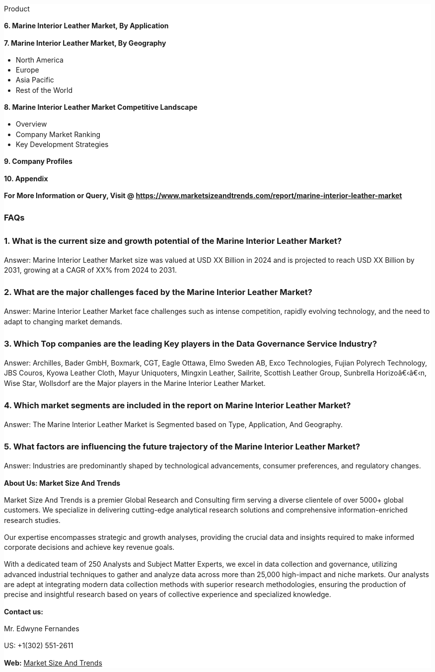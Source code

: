 Product</span></strong></p></div><div class="" data-test-id=""><p><strong><span class="">6. Marine Interior Leather Market, By Application</span></strong></p></div><div class="" data-test-id=""><p><strong><span class="">7. Marine Interior Leather Market, By Geography</span></strong></p></div><div class="" data-test-id=""><ul><li><span class="">North America</span></li><li><span class="">Europe</span></li><li><span class="">Asia Pacific</span></li><li><span class="">Rest of the World</span></li></ul></div><div class="" data-test-id=""><p><strong><span class="">8. Marine Interior Leather Market Competitive Landscape</span></strong></p></div><div class="" data-test-id=""><ul><li><span class="">Overview</span></li><li><span class="">Company Market Ranking</span></li><li><span class="">Key Development Strategies</span></li></ul></div><div class="" data-test-id=""><p><strong><span class="">9. Company Profiles</span></strong></p></div><div class="" data-test-id=""><p><strong><span class="">10. Appendix</span></strong></p></div><div class="" data-test-id=""><p><strong><span class="">For More Information or Query, Visit @ <a href="https://www.marketsizeandtrends.com/report/marine-interior-leather-market" target="_blank">https://www.marketsizeandtrends.com/report/marine-interior-leather-market</a></span></strong></p></div><div class="" data-test-id=""><div class="article-main__content" data-test-id="publishing-text-block"><h3><strong><span class="">FAQs</span></strong></h3></div><div class="article-main__content" data-test-id="publishing-text-block"><h3><span class="">1. What is the current size and growth potential of the Marine Interior Leather Market?</span></h3></div><div class="article-main__content" data-test-id="publishing-text-block"><p><span class="font-[700]">Answer</span><span class="">: Marine Interior Leather Market size was valued at USD XX Billion in 2024 and is projected to reach USD XX Billion by 2031, growing at a CAGR of XX% from 2024 to 2031.</span></p></div><div class="article-main__content" data-test-id="publishing-text-block"><h3><span class="">2. What are the major challenges faced by the Marine Interior Leather Market?</span></h3></div><div class="article-main__content" data-test-id="publishing-text-block"><p><span class="font-[700]">Answer</span><span class="">: Marine Interior Leather Market face challenges such as intense competition, rapidly evolving technology, and the need to adapt to changing market demands.</span></p></div><div class="article-main__content" data-test-id="publishing-text-block"><h3><span class="">3. Which Top companies are the leading Key players in the Data Governance Service Industry?</span></h3></div><div class="article-main__content" data-test-id="publishing-text-block"><p><span class="font-[700]">Answer</span><span class="">: Archilles, Bader GmbH, Boxmark, CGT, Eagle Ottawa, Elmo Sweden AB, Exco Technologies, Fujian Polyrech Technology, JBS Couros, Kyowa Leather Cloth, Mayur Uniquoters, Mingxin Leather, Sailrite, Scottish Leather Group, Sunbrella Horizoâ€‹â€‹n, Wise Star, Wollsdorf are the Major players in the Marine Interior Leather Market.</span></p></div><div class="article-main__content" data-test-id="publishing-text-block"><h3><span class="">4. Which market segments are included in the report on Marine Interior Leather Market?</span></h3></div><div class="article-main__content" data-test-id="publishing-text-block"><p><span class="font-[700]">Answer</span><span class="">: The Marine Interior Leather Market is Segmented based on Type, Application, And Geography.</span></p></div><div class="article-main__content" data-test-id="publishing-text-block"><h3><span class="">5. What factors are influencing the future trajectory of the Marine Interior Leather Market?</span></h3></div><div class="article-main__content" data-test-id="publishing-text-block"><p><span class="font-[700]">Answer:</span><span class="">&nbsp;Industries are predominantly shaped by technological advancements, consumer preferences, and regulatory changes.</span></p></div><p><strong><span class="">About Us: Market Size And Trends</span></strong></p></div><div class="" data-test-id=""><p><span class="">Market Size And Trends is a premier Global Research and Consulting firm serving a diverse clientele of over 5000+ global customers. We specialize in delivering cutting-edge analytical research solutions and comprehensive information-enriched research studies.</span></p></div><div class="" data-test-id=""><p><span class="">Our expertise encompasses strategic and growth analyses, providing the crucial data and insights required to make informed corporate decisions and achieve key revenue goals.</span></p></div><div class="" data-test-id=""><p><span class="">With a dedicated team of 250 Analysts and Subject Matter Experts, we excel in data collection and governance, utilizing advanced industrial techniques to gather and analyze data across more than 25,000 high-impact and niche markets. Our analysts are adept at integrating modern data collection methods with superior research methodologies, ensuring the production of precise and insightful research based on years of collective experience and specialized knowledge.</span></p></div><div class="" data-test-id=""><p><strong><span class="">Contact us:</span></strong></p></div><div class="" data-test-id=""><p><span class="">Mr. Edwyne Fernandes</span></p></div><div class="" data-test-id=""><p><span class="">US: +1(302) 551-2611<br /></span></p><p><span class=""><strong>Web:</strong> <a href="https://www.marketsizeandtrends.com/" target="_blank">Market Size And Trends</a></span></p></div>
